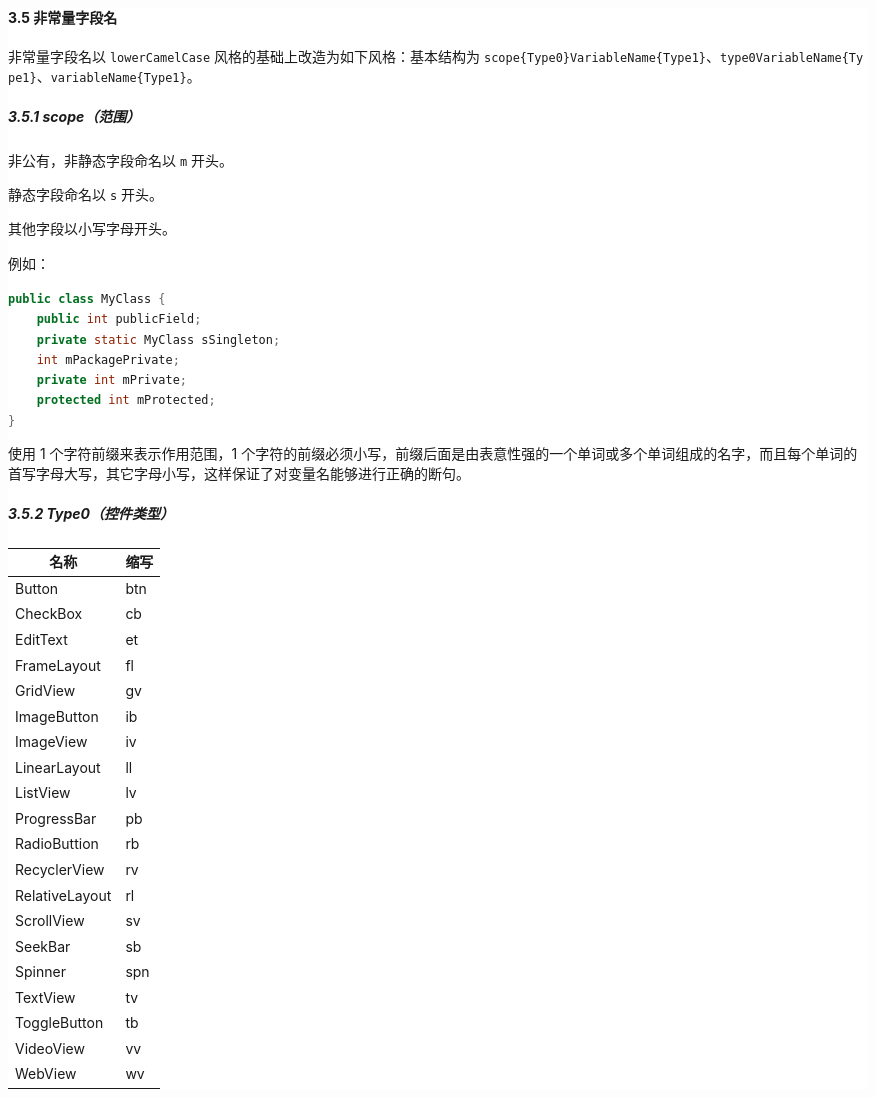 #### 3.5 非常量字段名

非常量字段名以 `lowerCamelCase` 风格的基础上改造为如下风格：基本结构为 `scope{Type0}VariableName{Type1}`、`type0VariableName{Type1}`、`variableName{Type1}`。

##### 3.5.1 scope（范围）

非公有，非静态字段命名以 `m` 开头。

静态字段命名以 `s` 开头。

其他字段以小写字母开头。

例如：

```java
public class MyClass {
    public int publicField;
    private static MyClass sSingleton;
    int mPackagePrivate;
    private int mPrivate;
    protected int mProtected;
}
```

使用 1 个字符前缀来表示作用范围，1 个字符的前缀必须小写，前缀后面是由表意性强的一个单词或多个单词组成的名字，而且每个单词的首写字母大写，其它字母小写，这样保证了对变量名能够进行正确的断句。

##### 3.5.2 Type0（控件类型）

| 名称           | 缩写 |
| -------------- | ---- |
| Button         | btn  |
| CheckBox       | cb   |
| EditText       | et   |
| FrameLayout    | fl   |
| GridView       | gv   |
| ImageButton    | ib   |
| ImageView      | iv   |
| LinearLayout   | ll   |
| ListView       | lv   |
| ProgressBar    | pb   |
| RadioButtion   | rb   |
| RecyclerView   | rv   |
| RelativeLayout | rl   |
| ScrollView     | sv   |
| SeekBar        | sb   |
| Spinner        | spn  |
| TextView       | tv   |
| ToggleButton   | tb   |
| VideoView      | vv   |
| WebView        | wv   |
